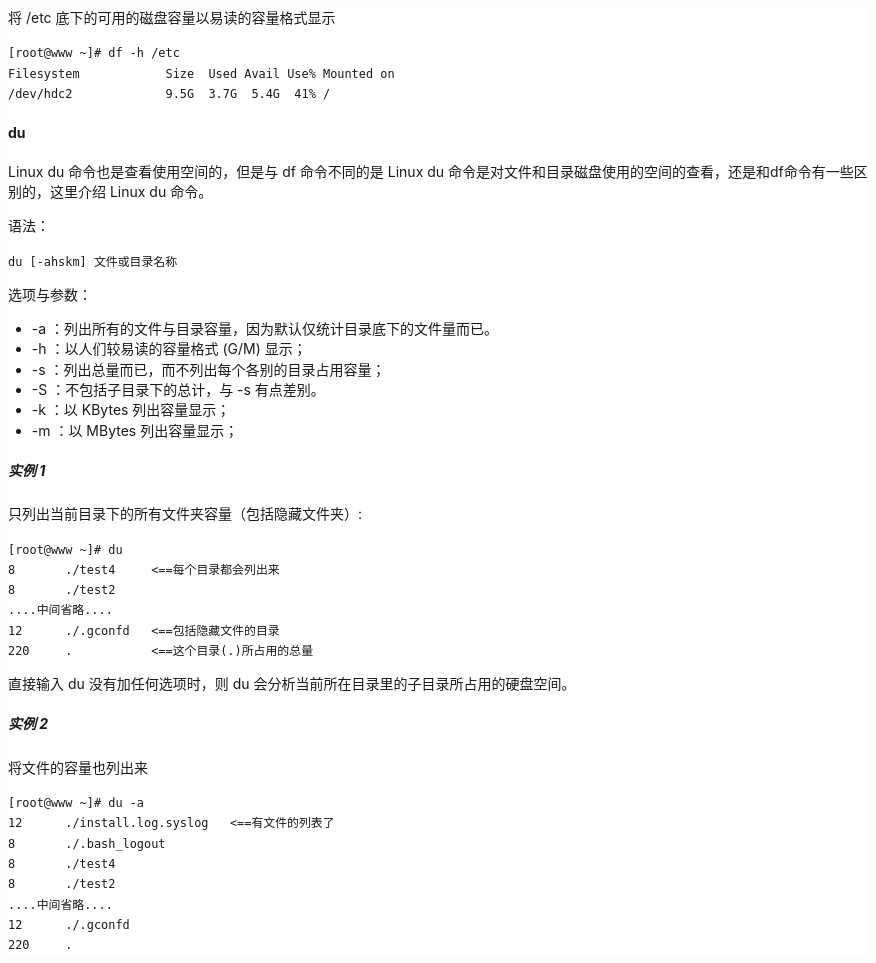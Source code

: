 将 /etc 底下的可用的磁盘容量以易读的容量格式显示

```
[root@www ~]# df -h /etc
Filesystem            Size  Used Avail Use% Mounted on
/dev/hdc2             9.5G  3.7G  5.4G  41% /
```



#### du

Linux du 命令也是查看使用空间的，但是与 df 命令不同的是 Linux du 命令是对文件和目录磁盘使用的空间的查看，还是和df命令有一些区别的，这里介绍 Linux du 命令。

语法：

```
du [-ahskm] 文件或目录名称
```

选项与参数：

- -a ：列出所有的文件与目录容量，因为默认仅统计目录底下的文件量而已。
- -h ：以人们较易读的容量格式 (G/M) 显示；
- -s ：列出总量而已，而不列出每个各别的目录占用容量；
- -S ：不包括子目录下的总计，与 -s 有点差别。
- -k ：以 KBytes 列出容量显示；
- -m ：以 MBytes 列出容量显示；

##### 实例 1

只列出当前目录下的所有文件夹容量（包括隐藏文件夹）:

```
[root@www ~]# du
8       ./test4     <==每个目录都会列出来
8       ./test2
....中间省略....
12      ./.gconfd   <==包括隐藏文件的目录
220     .           <==这个目录(.)所占用的总量
```

直接输入 du 没有加任何选项时，则 du 会分析当前所在目录里的子目录所占用的硬盘空间。

##### 实例 2

将文件的容量也列出来

```
[root@www ~]# du -a
12      ./install.log.syslog   <==有文件的列表了
8       ./.bash_logout
8       ./test4
8       ./test2
....中间省略....
12      ./.gconfd
220     .
```
